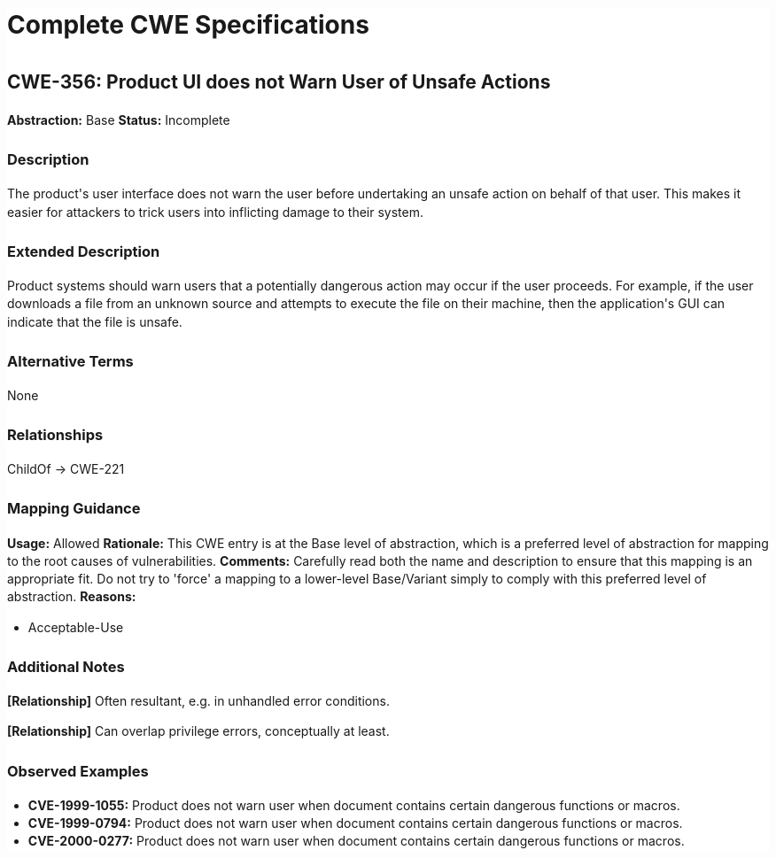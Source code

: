 

# Complete CWE Specifications


## CWE-356: Product UI does not Warn User of Unsafe Actions
**Abstraction:** Base
**Status:** Incomplete

### Description
The product's user interface does not warn the user before undertaking an unsafe action on behalf of that user. This makes it easier for attackers to trick users into inflicting damage to their system.

### Extended Description
Product systems should warn users that a potentially dangerous action may occur if the user proceeds. For example, if the user downloads a file from an unknown source and attempts to execute the file on their machine, then the application's GUI can indicate that the file is unsafe.

### Alternative Terms
None

### Relationships
ChildOf -> CWE-221

### Mapping Guidance
**Usage:** Allowed
**Rationale:** This CWE entry is at the Base level of abstraction, which is a preferred level of abstraction for mapping to the root causes of vulnerabilities.
**Comments:** Carefully read both the name and description to ensure that this mapping is an appropriate fit. Do not try to 'force' a mapping to a lower-level Base/Variant simply to comply with this preferred level of abstraction.
**Reasons:**
- Acceptable-Use


### Additional Notes
**[Relationship]** Often resultant, e.g. in unhandled error conditions.

**[Relationship]** Can overlap privilege errors, conceptually at least.



### Observed Examples
- **CVE-1999-1055:** Product does not warn user when document contains certain dangerous functions or macros.
- **CVE-1999-0794:** Product does not warn user when document contains certain dangerous functions or macros.
- **CVE-2000-0277:** Product does not warn user when document contains certain dangerous functions or macros.
